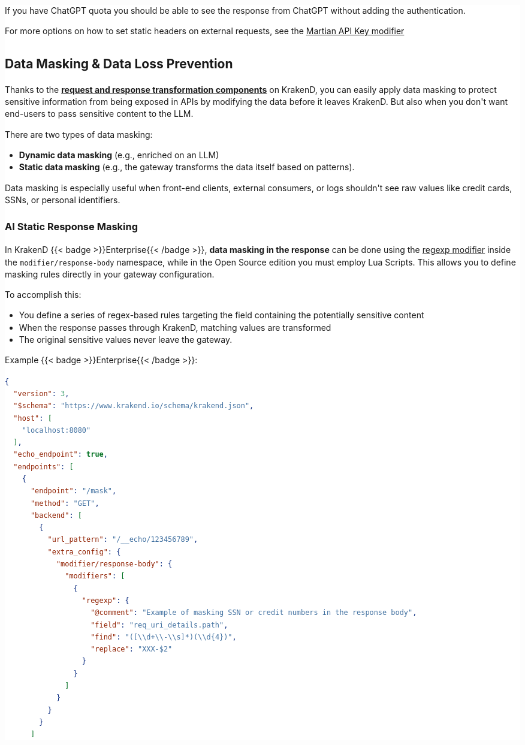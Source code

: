 If you have ChatGPT quota you should be able to see the response from ChatGPT without adding the authentication.

For more options on how to set static headers on external requests, see the [Martian API Key modifier](/docs/v2.11/v2.10/backends/martian/#header-modifier)

## Data Masking & Data Loss Prevention
Thanks to the **[request and response transformation components](/docs/v2.11/v2.10/request-response-manipulation/)** on KrakenD, you can easily apply data masking to protect sensitive information from being exposed in APIs by modifying the data before it leaves KrakenD. But also when you don't want end-users to pass sensitive content to the LLM.

There are two types of data masking:

- **Dynamic data masking** (e.g., enriched on an LLM)
- **Static data masking** (e.g., the gateway transforms the data itself based on patterns).

Data masking is especially useful when front-end clients, external consumers, or logs shouldn't see raw values like credit cards, SSNs, or personal identifiers.

### AI Static Response Masking
In KrakenD {{< badge >}}Enterprise{{< /badge >}}, **data masking in the response** can be done using the [regexp modifier](/docs/enterprise/endpoints/content-replacer/#regular-expression-modifier) inside the `modifier/response-body` namespace, while in the Open Source edition you must employ Lua Scripts. This allows you to define masking rules directly in your gateway configuration.

To accomplish this:

- You define a series of regex-based rules targeting the field containing the potentially sensitive content
- When the response passes through KrakenD, matching values are transformed
- The original sensitive values never leave the gateway.

Example {{< badge >}}Enterprise{{< /badge >}}:

```json
{
  "version": 3,
  "$schema": "https://www.krakend.io/schema/krakend.json",
  "host": [
    "localhost:8080"
  ],
  "echo_endpoint": true,
  "endpoints": [
    {
      "endpoint": "/mask",
      "method": "GET",
      "backend": [
        {
          "url_pattern": "/__echo/123456789",
          "extra_config": {
            "modifier/response-body": {
              "modifiers": [
                {
                  "regexp": {
                    "@comment": "Example of masking SSN or credit numbers in the response body",
                    "field": "req_uri_details.path",
                    "find": "([\\d+\\-\\s]*)(\\d{4})",
                    "replace": "XXX-$2"
                  }
                }
              ]
            }
          }
        }
      ]
```
